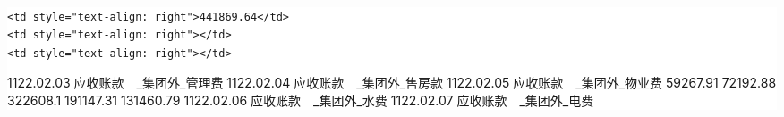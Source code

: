     <td style="text-align: right">441869.64</td>
    <td style="text-align: right"></td>
    <td style="text-align: right"></td>
  </tr>
  <tr>
    <td>1122.02.03</td>
    <td>应收账款　_集团外_管理费</td>
    <td style="text-align: right"></td>
    <td style="text-align: right"></td>
    <td style="text-align: right"></td>
    <td style="text-align: right"></td>
    <td style="text-align: right"></td>
    <td style="text-align: right"></td>
    <td style="text-align: right"></td>
    <td style="text-align: right"></td>
    <td style="text-align: right"></td>
    <td style="text-align: right"></td>
  </tr>
  <tr>
    <td>1122.02.04</td>
    <td>应收账款　_集团外_售房款</td>
    <td style="text-align: right"></td>
    <td style="text-align: right"></td>
    <td style="text-align: right"></td>
    <td style="text-align: right"></td>
    <td style="text-align: right"></td>
    <td style="text-align: right"></td>
    <td style="text-align: right"></td>
    <td style="text-align: right"></td>
    <td style="text-align: right"></td>
    <td style="text-align: right"></td>
  </tr>
  <tr>
    <td>1122.02.05</td>
    <td>应收账款　_集团外_物业费</td>
    <td style="text-align: right"></td>
    <td style="text-align: right"></td>
    <td style="text-align: right">59267.91</td>
    <td style="text-align: right"></td>
    <td style="text-align: right">72192.88</td>
    <td style="text-align: right"></td>
    <td style="text-align: right">322608.1</td>
    <td style="text-align: right">191147.31</td>
    <td style="text-align: right">131460.79</td>
    <td style="text-align: right"></td>
  </tr>
  <tr>
    <td>1122.02.06</td>
    <td>应收账款　_集团外_水费</td>
    <td style="text-align: right"></td>
    <td style="text-align: right"></td>
    <td style="text-align: right"></td>
    <td style="text-align: right"></td>
    <td style="text-align: right"></td>
    <td style="text-align: right"></td>
    <td style="text-align: right"></td>
    <td style="text-align: right"></td>
    <td style="text-align: right"></td>
    <td style="text-align: right"></td>
  </tr>
  <tr>
    <td>1122.02.07</td>
    <td>应收账款　_集团外_电费</td>
    <td style="text-align: right"></td>